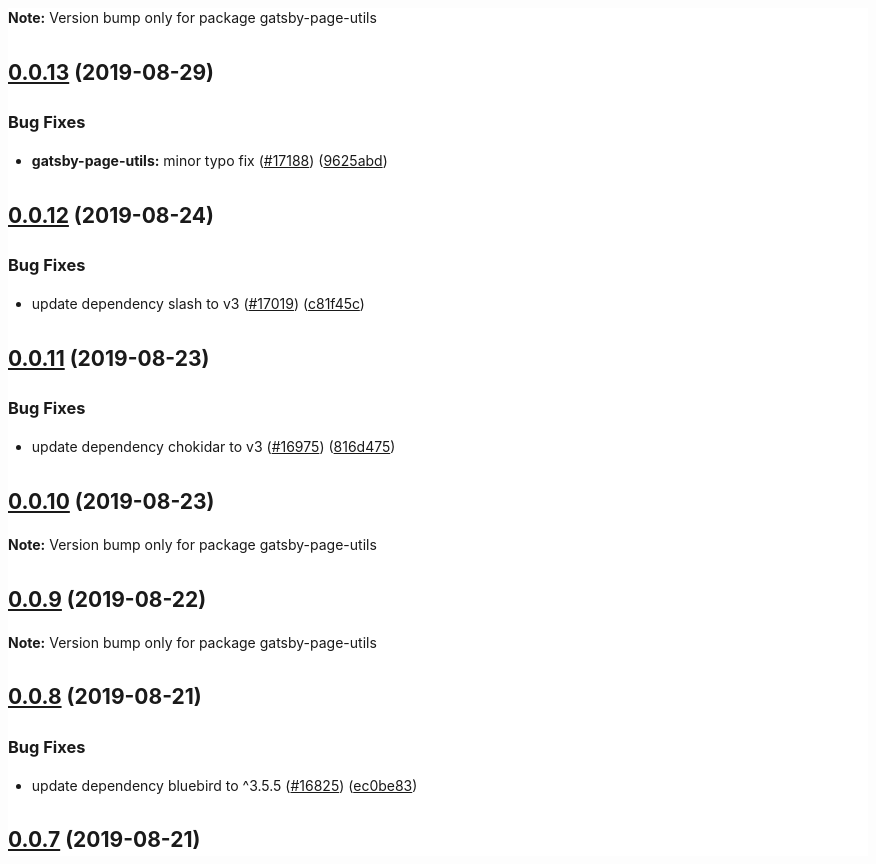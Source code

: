 **Note:** Version bump only for package gatsby-page-utils

## [0.0.13](https://github.com/gatsbyjs/gatsby/compare/gatsby-page-utils@0.0.12...gatsby-page-utils@0.0.13) (2019-08-29)

### Bug Fixes

- **gatsby-page-utils:** minor typo fix ([#17188](https://github.com/gatsbyjs/gatsby/issues/17188)) ([9625abd](https://github.com/gatsbyjs/gatsby/commit/9625abd))

## [0.0.12](https://github.com/gatsbyjs/gatsby/compare/gatsby-page-utils@0.0.11...gatsby-page-utils@0.0.12) (2019-08-24)

### Bug Fixes

- update dependency slash to v3 ([#17019](https://github.com/gatsbyjs/gatsby/issues/17019)) ([c81f45c](https://github.com/gatsbyjs/gatsby/commit/c81f45c))

## [0.0.11](https://github.com/gatsbyjs/gatsby/compare/gatsby-page-utils@0.0.10...gatsby-page-utils@0.0.11) (2019-08-23)

### Bug Fixes

- update dependency chokidar to v3 ([#16975](https://github.com/gatsbyjs/gatsby/issues/16975)) ([816d475](https://github.com/gatsbyjs/gatsby/commit/816d475))

## [0.0.10](https://github.com/gatsbyjs/gatsby/compare/gatsby-page-utils@0.0.9...gatsby-page-utils@0.0.10) (2019-08-23)

**Note:** Version bump only for package gatsby-page-utils

## [0.0.9](https://github.com/gatsbyjs/gatsby/compare/gatsby-page-utils@0.0.8...gatsby-page-utils@0.0.9) (2019-08-22)

**Note:** Version bump only for package gatsby-page-utils

## [0.0.8](https://github.com/gatsbyjs/gatsby/compare/gatsby-page-utils@0.0.7...gatsby-page-utils@0.0.8) (2019-08-21)

### Bug Fixes

- update dependency bluebird to ^3.5.5 ([#16825](https://github.com/gatsbyjs/gatsby/issues/16825)) ([ec0be83](https://github.com/gatsbyjs/gatsby/commit/ec0be83))

## [0.0.7](https://github.com/gatsbyjs/gatsby/compare/gatsby-page-utils@0.0.6...gatsby-page-utils@0.0.7) (2019-08-21)
